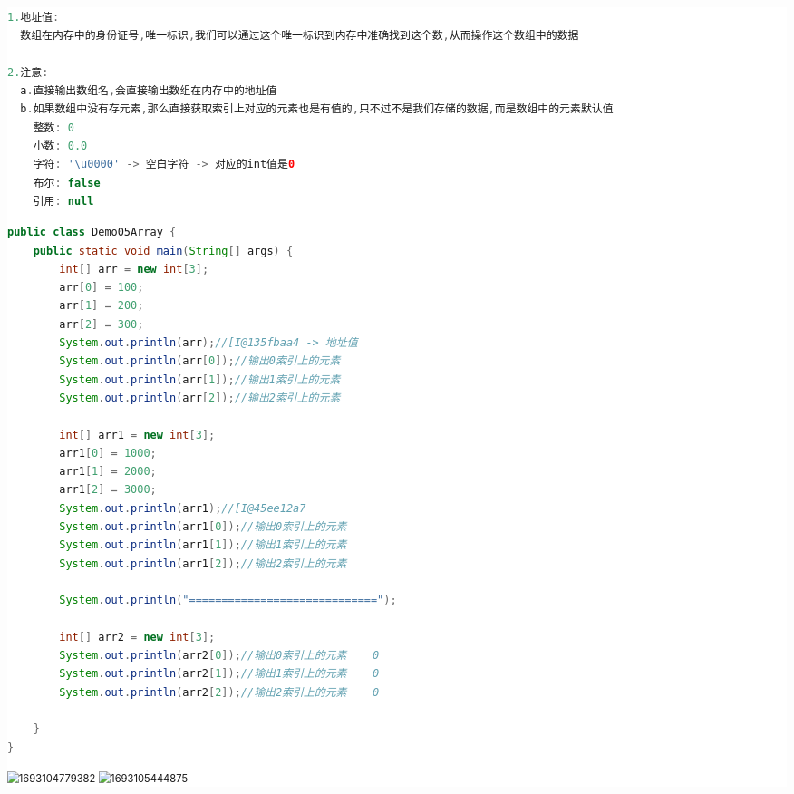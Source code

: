 ```java
1.地址值:
  数组在内存中的身份证号,唯一标识,我们可以通过这个唯一标识到内存中准确找到这个数,从而操作这个数组中的数据
      
2.注意:
  a.直接输出数组名,会直接输出数组在内存中的地址值 
  b.如果数组中没有存元素,那么直接获取索引上对应的元素也是有值的,只不过不是我们存储的数据,而是数组中的元素默认值
    整数: 0
    小数: 0.0
    字符: '\u0000' -> 空白字符 -> 对应的int值是0
    布尔: false
    引用: null    
```

```java
public class Demo05Array {
    public static void main(String[] args) {
        int[] arr = new int[3];
        arr[0] = 100;
        arr[1] = 200;
        arr[2] = 300;
        System.out.println(arr);//[I@135fbaa4 -> 地址值
        System.out.println(arr[0]);//输出0索引上的元素
        System.out.println(arr[1]);//输出1索引上的元素
        System.out.println(arr[2]);//输出2索引上的元素

        int[] arr1 = new int[3];
        arr1[0] = 1000;
        arr1[1] = 2000;
        arr1[2] = 3000;
        System.out.println(arr1);//[I@45ee12a7
        System.out.println(arr1[0]);//输出0索引上的元素
        System.out.println(arr1[1]);//输出1索引上的元素
        System.out.println(arr1[2]);//输出2索引上的元素

        System.out.println("=============================");

        int[] arr2 = new int[3];
        System.out.println(arr2[0]);//输出0索引上的元素    0
        System.out.println(arr2[1]);//输出1索引上的元素    0
        System.out.println(arr2[2]);//输出2索引上的元素    0

    }
}

```

<img src="img/1693104779382.png" alt="1693104779382" style="zoom:80%;" />



<img src="img/1693105444875.png" alt="1693105444875" style="zoom:80%;" />

